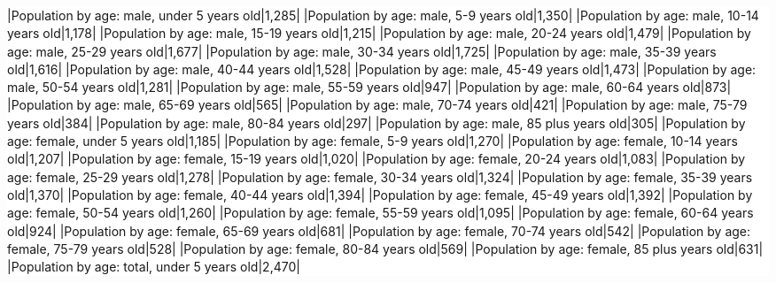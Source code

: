 |Population by age: male, under 5 years old|1,285|
|Population by age: male, 5-9 years old|1,350|
|Population by age: male, 10-14 years old|1,178|
|Population by age: male, 15-19 years old|1,215|
|Population by age: male, 20-24 years old|1,479|
|Population by age: male, 25-29 years old|1,677|
|Population by age: male, 30-34 years old|1,725|
|Population by age: male, 35-39 years old|1,616|
|Population by age: male, 40-44 years old|1,528|
|Population by age: male, 45-49 years old|1,473|
|Population by age: male, 50-54 years old|1,281|
|Population by age: male, 55-59 years old|947|
|Population by age: male, 60-64 years old|873|
|Population by age: male, 65-69 years old|565|
|Population by age: male, 70-74 years old|421|
|Population by age: male, 75-79 years old|384|
|Population by age: male, 80-84 years old|297|
|Population by age: male, 85 plus years old|305|
|Population by age: female, under 5 years old|1,185|
|Population by age: female, 5-9 years old|1,270|
|Population by age: female, 10-14 years old|1,207|
|Population by age: female, 15-19 years old|1,020|
|Population by age: female, 20-24 years old|1,083|
|Population by age: female, 25-29 years old|1,278|
|Population by age: female, 30-34 years old|1,324|
|Population by age: female, 35-39 years old|1,370|
|Population by age: female, 40-44 years old|1,394|
|Population by age: female, 45-49 years old|1,392|
|Population by age: female, 50-54 years old|1,260|
|Population by age: female, 55-59 years old|1,095|
|Population by age: female, 60-64 years old|924|
|Population by age: female, 65-69 years old|681|
|Population by age: female, 70-74 years old|542|
|Population by age: female, 75-79 years old|528|
|Population by age: female, 80-84 years old|569|
|Population by age: female, 85 plus years old|631|
|Population by age: total, under 5 years old|2,470|